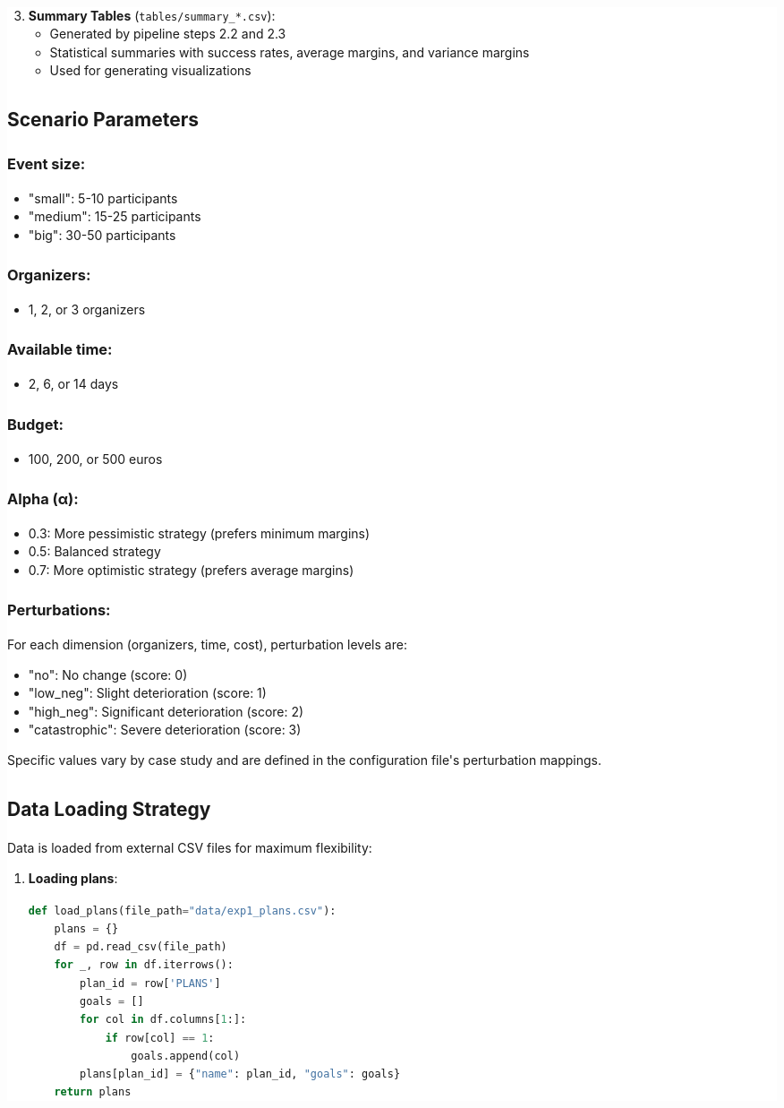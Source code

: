 3. **Summary Tables** (`tables/summary_*.csv`):
   - Generated by pipeline steps 2.2 and 2.3
   - Statistical summaries with success rates, average margins, and variance margins
   - Used for generating visualizations

## Scenario Parameters

### Event size:
- "small": 5-10 participants
- "medium": 15-25 participants
- "big": 30-50 participants

### Organizers:
- 1, 2, or 3 organizers

### Available time:
- 2, 6, or 14 days

### Budget:
- 100, 200, or 500 euros

### Alpha (α):
- 0.3: More pessimistic strategy (prefers minimum margins)
- 0.5: Balanced strategy
- 0.7: More optimistic strategy (prefers average margins)

### Perturbations:
For each dimension (organizers, time, cost), perturbation levels are:
- "no": No change (score: 0)
- "low_neg": Slight deterioration (score: 1)
- "high_neg": Significant deterioration (score: 2)
- "catastrophic": Severe deterioration (score: 3)

Specific values vary by case study and are defined in the configuration file's perturbation mappings.

## Data Loading Strategy

Data is loaded from external CSV files for maximum flexibility:

1. **Loading plans**:
   ```python
   def load_plans(file_path="data/exp1_plans.csv"):
       plans = {}
       df = pd.read_csv(file_path)
       for _, row in df.iterrows():
           plan_id = row['PLANS']
           goals = []
           for col in df.columns[1:]:
               if row[col] == 1:
                   goals.append(col)
           plans[plan_id] = {"name": plan_id, "goals": goals}
       return plans
   ```
